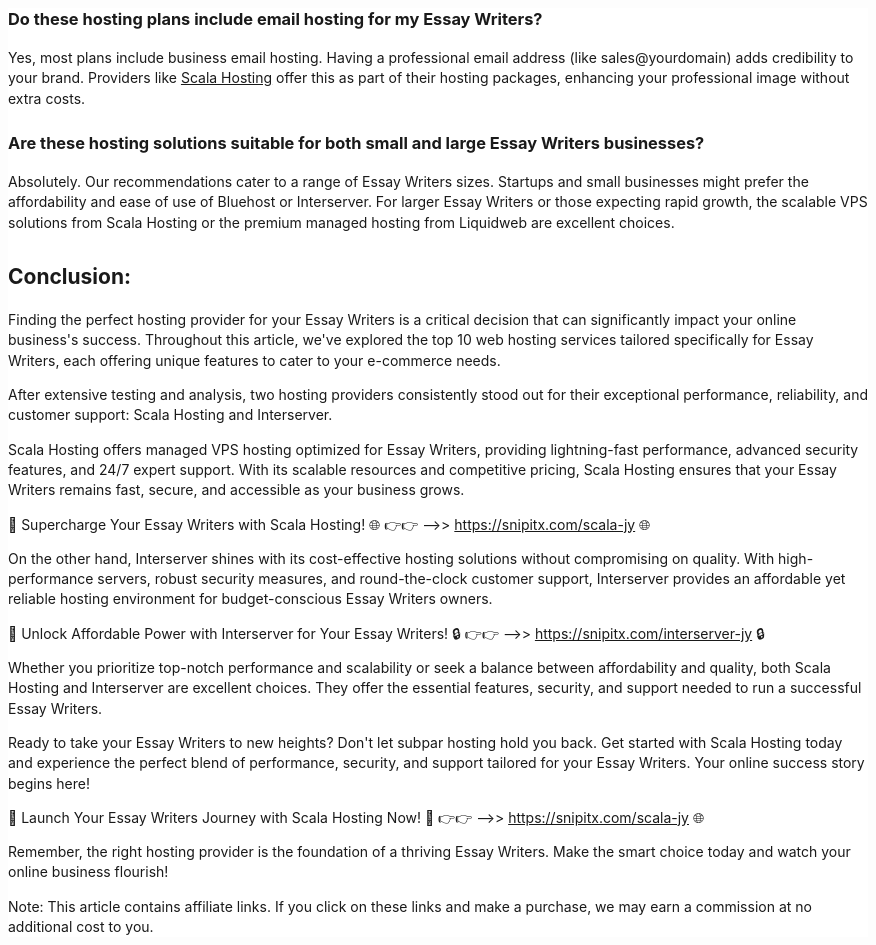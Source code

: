 ### Do these hosting plans include email hosting for my Essay Writers? 
Yes, most plans include business email hosting. Having a professional email address (like sales@yourdomain) adds credibility to your brand. Providers like [Scala Hosting](https://snipitx.com/scala-jy) offer this as part of their hosting packages, enhancing your professional image without extra costs.

### Are these hosting solutions suitable for both small and large Essay Writers businesses? 
Absolutely. Our recommendations cater to a range of Essay Writers sizes. Startups and small businesses might prefer the affordability and ease of use of Bluehost or Interserver. For larger Essay Writers or those expecting rapid growth, the scalable VPS solutions from Scala Hosting or the premium managed hosting from Liquidweb are excellent choices.

## Conclusion:

Finding the perfect hosting provider for your Essay Writers is a critical decision that can significantly impact your online business's success. Throughout this article, we've explored the top 10 web hosting services tailored specifically for Essay Writers, each offering unique features to cater to your e-commerce needs.

After extensive testing and analysis, two hosting providers consistently stood out for their exceptional performance, reliability, and customer support: Scala Hosting and Interserver.

Scala Hosting offers managed VPS hosting optimized for Essay Writers, providing lightning-fast performance, advanced security features, and 24/7 expert support. With its scalable resources and competitive pricing, Scala Hosting ensures that your Essay Writers remains fast, secure, and accessible as your business grows.

🚀 Supercharge Your Essay Writers with Scala Hosting! 🌐
👉👉 -->> https://snipitx.com/scala-jy 🌐

On the other hand, Interserver shines with its cost-effective hosting solutions without compromising on quality. With high-performance servers, robust security measures, and round-the-clock customer support, Interserver provides an affordable yet reliable hosting environment for budget-conscious Essay Writers owners.

💸 Unlock Affordable Power with Interserver for Your Essay Writers! 🔒
👉👉 -->> https://snipitx.com/interserver-jy 🔒

Whether you prioritize top-notch performance and scalability or seek a balance between affordability and quality, both Scala Hosting and Interserver are excellent choices. They offer the essential features, security, and support needed to run a successful Essay Writers.

Ready to take your Essay Writers to new heights? Don't let subpar hosting hold you back. Get started with Scala Hosting today and experience the perfect blend of performance, security, and support tailored for your Essay Writers. Your online success story begins here!

🚀 Launch Your Essay Writers Journey with Scala Hosting Now! 🌟
👉👉 -->> https://snipitx.com/scala-jy 🌐

Remember, the right hosting provider is the foundation of a thriving Essay Writers. Make the smart choice today and watch your online business flourish!

Note: This article contains affiliate links. If you click on these links and make a purchase, we may earn a commission at no additional cost to you.